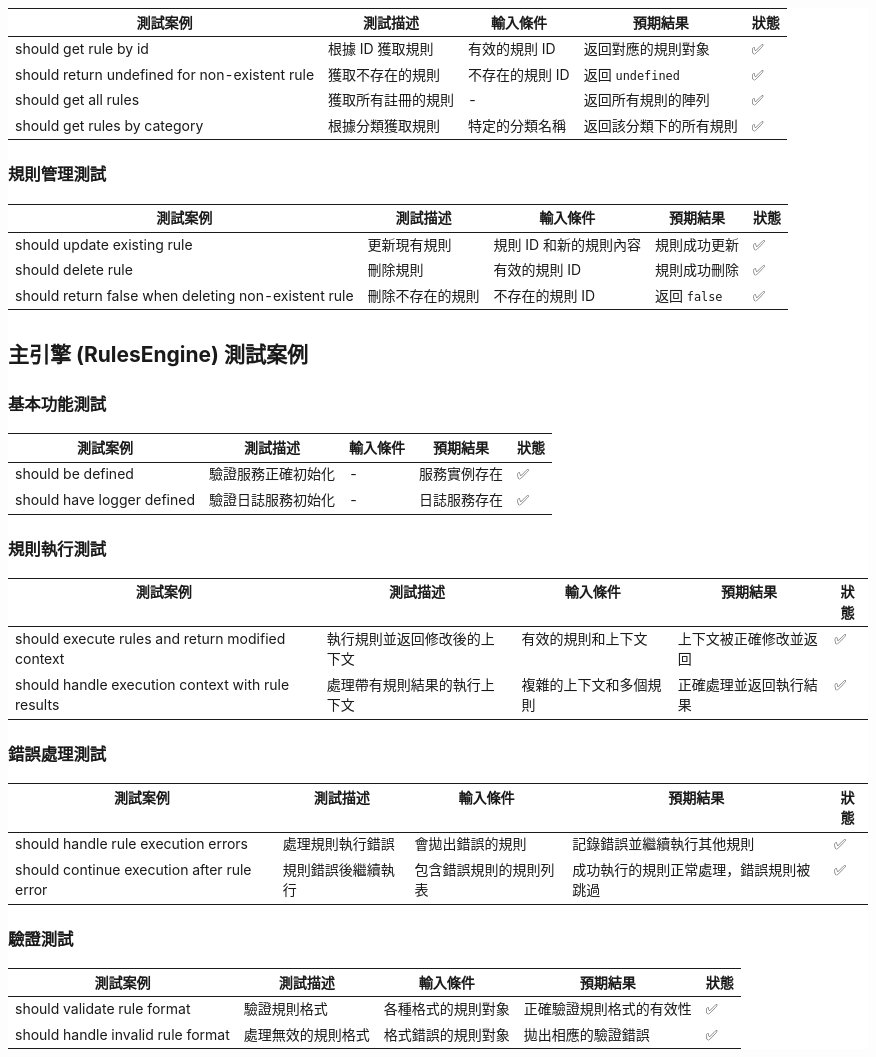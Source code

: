 | 測試案例 | 測試描述 | 輸入條件 | 預期結果 | 狀態 |
|---------|---------|---------|---------|------|
| should get rule by id | 根據 ID 獲取規則 | 有效的規則 ID | 返回對應的規則對象 | ✅ |
| should return undefined for non-existent rule | 獲取不存在的規則 | 不存在的規則 ID | 返回 `undefined` | ✅ |
| should get all rules | 獲取所有註冊的規則 | - | 返回所有規則的陣列 | ✅ |
| should get rules by category | 根據分類獲取規則 | 特定的分類名稱 | 返回該分類下的所有規則 | ✅ |

### 規則管理測試

| 測試案例 | 測試描述 | 輸入條件 | 預期結果 | 狀態 |
|---------|---------|---------|---------|------|
| should update existing rule | 更新現有規則 | 規則 ID 和新的規則內容 | 規則成功更新 | ✅ |
| should delete rule | 刪除規則 | 有效的規則 ID | 規則成功刪除 | ✅ |
| should return false when deleting non-existent rule | 刪除不存在的規則 | 不存在的規則 ID | 返回 `false` | ✅ |

## 主引擎 (RulesEngine) 測試案例

### 基本功能測試

| 測試案例 | 測試描述 | 輸入條件 | 預期結果 | 狀態 |
|---------|---------|---------|---------|------|
| should be defined | 驗證服務正確初始化 | - | 服務實例存在 | ✅ |
| should have logger defined | 驗證日誌服務初始化 | - | 日誌服務存在 | ✅ |

### 規則執行測試

| 測試案例 | 測試描述 | 輸入條件 | 預期結果 | 狀態 |
|---------|---------|---------|---------|------|
| should execute rules and return modified context | 執行規則並返回修改後的上下文 | 有效的規則和上下文 | 上下文被正確修改並返回 | ✅ |
| should handle execution context with rule results | 處理帶有規則結果的執行上下文 | 複雜的上下文和多個規則 | 正確處理並返回執行結果 | ✅ |

### 錯誤處理測試

| 測試案例 | 測試描述 | 輸入條件 | 預期結果 | 狀態 |
|---------|---------|---------|---------|------|
| should handle rule execution errors | 處理規則執行錯誤 | 會拋出錯誤的規則 | 記錄錯誤並繼續執行其他規則 | ✅ |
| should continue execution after rule error | 規則錯誤後繼續執行 | 包含錯誤規則的規則列表 | 成功執行的規則正常處理，錯誤規則被跳過 | ✅ |

### 驗證測試

| 測試案例 | 測試描述 | 輸入條件 | 預期結果 | 狀態 |
|---------|---------|---------|---------|------|
| should validate rule format | 驗證規則格式 | 各種格式的規則對象 | 正確驗證規則格式的有效性 | ✅ |
| should handle invalid rule format | 處理無效的規則格式 | 格式錯誤的規則對象 | 拋出相應的驗證錯誤 | ✅ |
